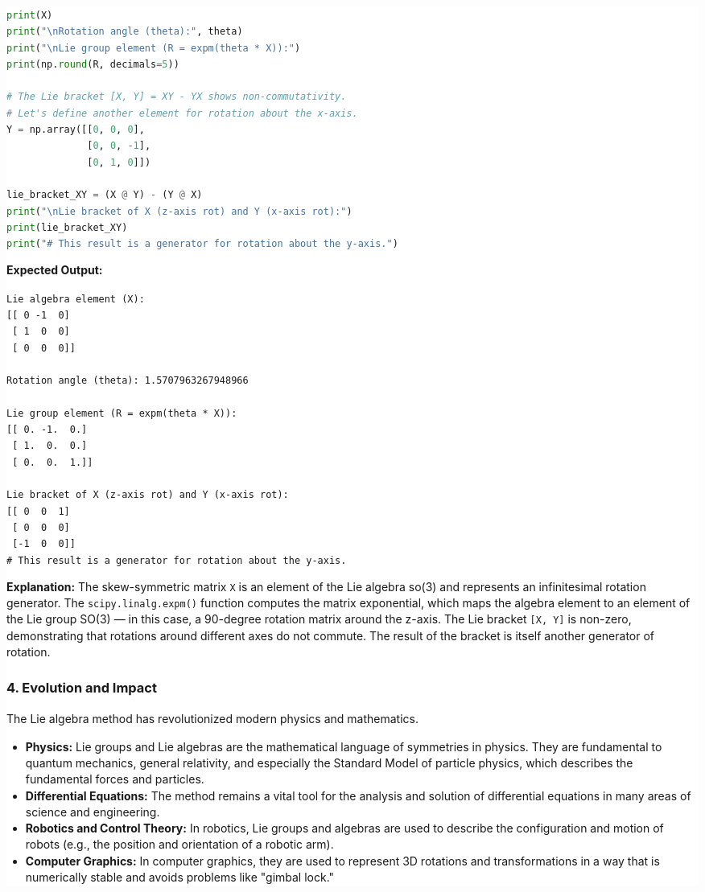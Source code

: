 ```python
print(X)
print("\nRotation angle (theta):", theta)
print("\nLie group element (R = expm(theta * X)):")
print(np.round(R, decimals=5))

# The Lie bracket [X, Y] = XY - YX shows non-commutativity.
# Let's define another element for rotation about the x-axis.
Y = np.array([[0, 0, 0],
              [0, 0, -1],
              [0, 1, 0]])

lie_bracket_XY = (X @ Y) - (Y @ X)
print("\nLie bracket of X (z-axis rot) and Y (x-axis rot):")
print(lie_bracket_XY)
print("# This result is a generator for rotation about the y-axis.")
```

**Expected Output:**
```
Lie algebra element (X):
[[ 0 -1  0]
 [ 1  0  0]
 [ 0  0  0]]

Rotation angle (theta): 1.5707963267948966

Lie group element (R = expm(theta * X)):
[[ 0. -1.  0.]
 [ 1.  0.  0.]
 [ 0.  0.  1.]]

Lie bracket of X (z-axis rot) and Y (x-axis rot):
[[ 0  0  1]
 [ 0  0  0]
 [-1  0  0]]
# This result is a generator for rotation about the y-axis.
```

**Explanation:**
The skew-symmetric matrix `X` is an element of the Lie algebra so(3) and represents an infinitesimal rotation generator. The `scipy.linalg.expm()` function computes the matrix exponential, which maps the algebra element to an element of the Lie group SO(3) — in this case, a 90-degree rotation matrix around the z-axis. The Lie bracket `[X, Y]` is non-zero, demonstrating that rotations around different axes do not commute. The result of the bracket is itself another generator of rotation.

### 4. Evolution and Impact

The Lie algebra method has revolutionized modern physics and mathematics.

*   **Physics:** Lie groups and Lie algebras are the mathematical language of symmetries in physics. They are fundamental to quantum mechanics, general relativity, and especially the Standard Model of particle physics, which describes the fundamental forces and particles.
*   **Differential Equations:** The method remains a vital tool for the analysis and solution of differential equations in many areas of science and engineering.
*   **Robotics and Control Theory:** In robotics, Lie groups and algebras are used to describe the configuration and motion of robots (e.g., the position and orientation of a robotic arm).
*   **Computer Graphics:** In computer graphics, they are used to represent 3D rotations and transformations in a way that is numerically stable and avoids problems like "gimbal lock."
